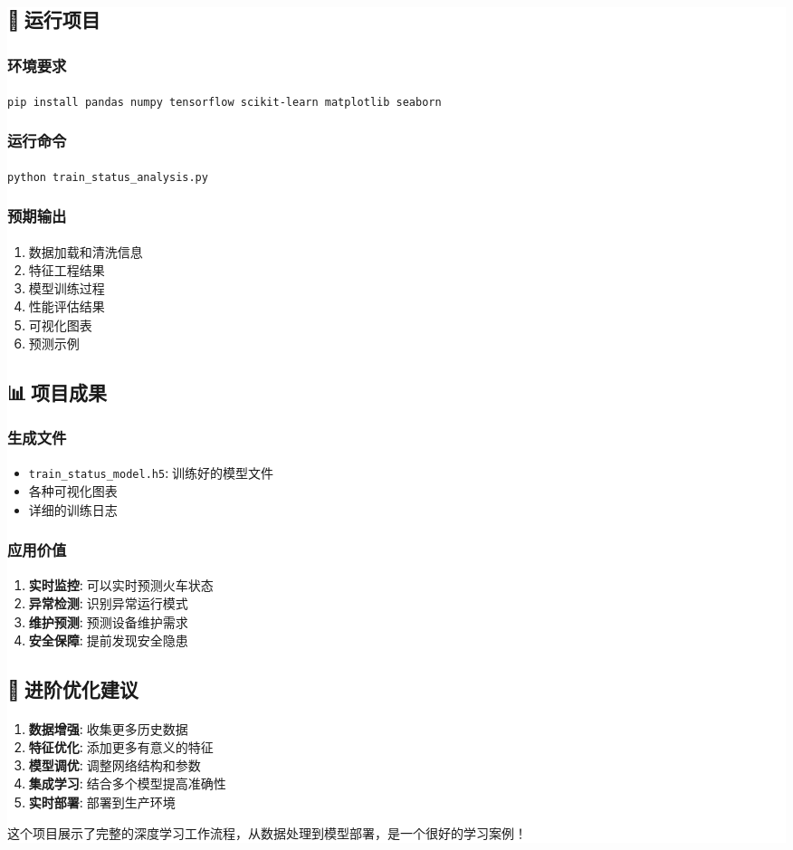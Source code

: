 ## 🚀 运行项目

### 环境要求
```bash
pip install pandas numpy tensorflow scikit-learn matplotlib seaborn
```

### 运行命令
```bash
python train_status_analysis.py
```

### 预期输出
1. 数据加载和清洗信息
2. 特征工程结果
3. 模型训练过程
4. 性能评估结果
5. 可视化图表
6. 预测示例

## 📊 项目成果

### 生成文件
- `train_status_model.h5`: 训练好的模型文件
- 各种可视化图表
- 详细的训练日志

### 应用价值
1. **实时监控**: 可以实时预测火车状态
2. **异常检测**: 识别异常运行模式
3. **维护预测**: 预测设备维护需求
4. **安全保障**: 提前发现安全隐患

## 🔧 进阶优化建议

1. **数据增强**: 收集更多历史数据
2. **特征优化**: 添加更多有意义的特征
3. **模型调优**: 调整网络结构和参数
4. **集成学习**: 结合多个模型提高准确性
5. **实时部署**: 部署到生产环境

这个项目展示了完整的深度学习工作流程，从数据处理到模型部署，是一个很好的学习案例！
